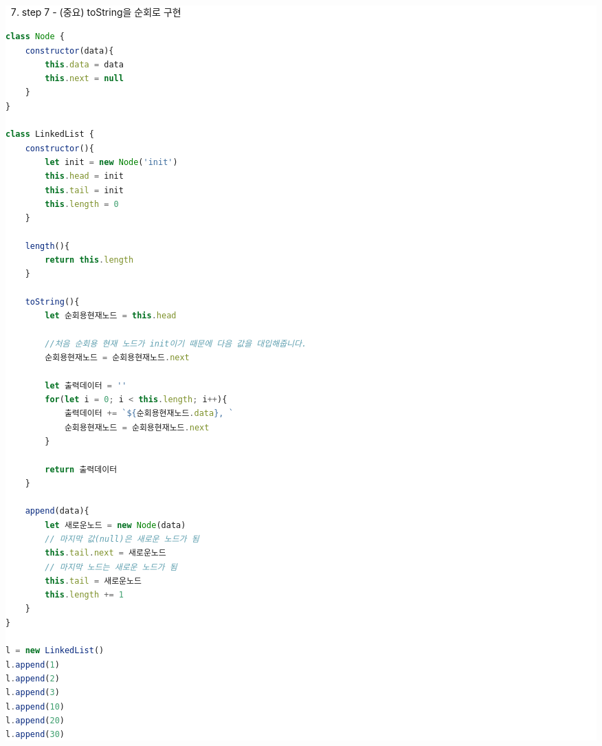 7. step 7 - (중요) toString을 순회로 구현
```js
class Node {
    constructor(data){
        this.data = data
        this.next = null
    }
}

class LinkedList {
    constructor(){
        let init = new Node('init')
        this.head = init
        this.tail = init
        this.length = 0
    }

    length(){
        return this.length
    }
    
    toString(){
        let 순회용현재노드 = this.head

        //처음 순회용 현재 노드가 init이기 때문에 다음 값을 대입해줍니다.
        순회용현재노드 = 순회용현재노드.next

        let 출력데이터 = ''
        for(let i = 0; i < this.length; i++){
            출력데이터 += `${순회용현재노드.data}, `
            순회용현재노드 = 순회용현재노드.next
        }

        return 출력데이터
    }

    append(data){
        let 새로운노드 = new Node(data)
        // 마지막 값(null)은 새로운 노드가 됨
        this.tail.next = 새로운노드
        // 마지막 노드는 새로운 노드가 됨
        this.tail = 새로운노드
        this.length += 1
    }
}

l = new LinkedList()
l.append(1)
l.append(2)
l.append(3)
l.append(10)
l.append(20)
l.append(30)
```
